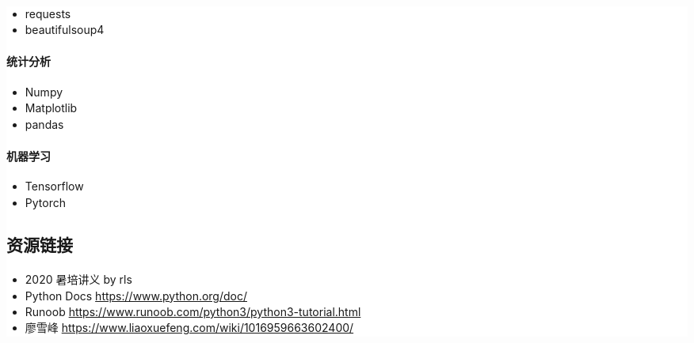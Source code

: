 + requests
+ beautifulsoup4

#### 统计分析

+ Numpy
+ Matplotlib
+ pandas

#### 机器学习

+ Tensorflow
+ Pytorch

## 资源链接

+ 2020 暑培讲义 by rls
+ Python Docs <https://www.python.org/doc/>
+ Runoob <https://www.runoob.com/python3/python3-tutorial.html>
+ 廖雪峰 <https://www.liaoxuefeng.com/wiki/1016959663602400/>

